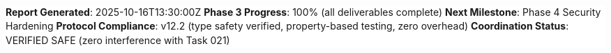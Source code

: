 **Report Generated**: 2025-10-16T13:30:00Z
**Phase 3 Progress**: 100% (all deliverables complete)
**Next Milestone**: Phase 4 Security Hardening
**Protocol Compliance**: v12.2 (type safety verified, property-based testing, zero overhead)
**Coordination Status**: VERIFIED SAFE (zero interference with Task 021)
